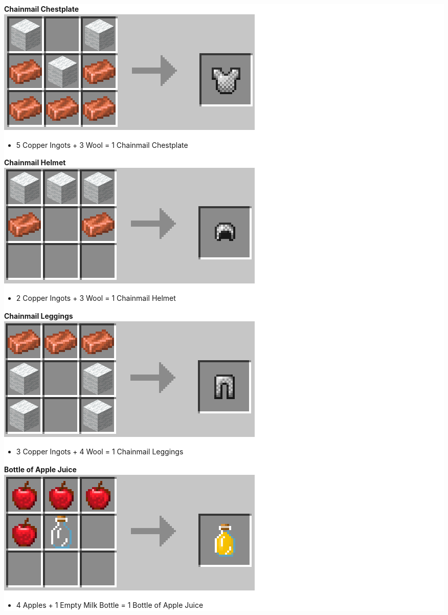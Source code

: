 **Chainmail Chestplate**  
<img src="img/chainmail_chestplate.png" width="490" height="226"/>  
- 5 Copper Ingots + 3 Wool = 1 Chainmail Chestplate  

**Chainmail Helmet**  
<img src="img/chainmail_helmet.png" width="490" height="226"/>  
- 2 Copper Ingots + 3 Wool = 1 Chainmail Helmet  

**Chainmail Leggings**  
<img src="img/chainmail_leggings.png" width="490" height="226"/>  
- 3 Copper Ingots + 4 Wool = 1 Chainmail Leggings  

**Bottle of Apple Juice**  
<img src="img/bottle_of_apple_juice.png" width="490" height="226"/>  
- 4 Apples + 1 Empty Milk Bottle = 1 Bottle of Apple Juice
